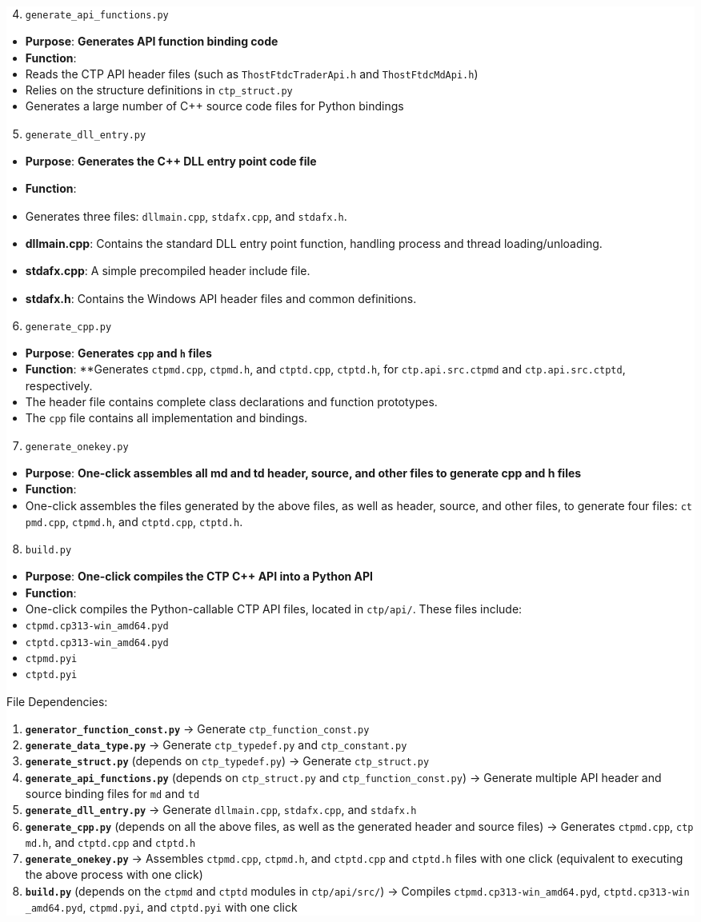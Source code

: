 4. `generate_api_functions.py`

- **Purpose**: **Generates API function binding code**
- **Function**:
- Reads the CTP API header files (such as `ThostFtdcTraderApi.h` and `ThostFtdcMdApi.h`)
- Relies on the structure definitions in `ctp_struct.py`
- Generates a large number of C++ source code files for Python bindings

5. `generate_dll_entry.py`

- **Purpose**: **Generates the C++ DLL entry point code file**
- **Function**:
- Generates three files: `dllmain.cpp`, `stdafx.cpp`, and `stdafx.h`.

- **dllmain.cpp**: Contains the standard DLL entry point function, handling process and thread loading/unloading.
- **stdafx.cpp**: A simple precompiled header include file.
- **stdafx.h**: Contains the Windows API header files and common definitions.

6. `generate_cpp.py`

- **Purpose**: **Generates `cpp` and `h` files**
- **Function**: **Generates `ctpmd.cpp`, `ctpmd.h`, and `ctptd.cpp`, `ctptd.h`, for `ctp.api.src.ctpmd` and `ctp.api.src.ctptd`, respectively.
- The header file contains complete class declarations and function prototypes.
- The `cpp` file contains all implementation and bindings.

7. `generate_onekey.py`

- **Purpose**: **One-click assembles all md and td header, source, and other files to generate cpp and h files**
- **Function**:
- One-click assembles the files generated by the above files, as well as header, source, and other files, to generate four files: `ctpmd.cpp`, `ctpmd.h`, and `ctptd.cpp`, `ctptd.h`.

8. `build.py`

- **Purpose**: **One-click compiles the CTP C++ API into a Python API**
- **Function**:
- One-click compiles the Python-callable CTP API files, located in `ctp/api/`. These files include:
- `ctpmd.cp313-win_amd64.pyd`
- `ctptd.cp313-win_amd64.pyd`
- `ctpmd.pyi`
- `ctptd.pyi`

File Dependencies:

1. **`generator_function_const.py`** → Generate `ctp_function_const.py`
2. **`generate_data_type.py`** → Generate `ctp_typedef.py` and `ctp_constant.py`
3. **`generate_struct.py`** (depends on `ctp_typedef.py`) → Generate `ctp_struct.py`
4. **`generate_api_functions.py`** (depends on `ctp_struct.py` and `ctp_function_const.py`) → Generate multiple API header and source binding files for `md` and `td`
5. **`generate_dll_entry.py`** → Generate `dllmain.cpp`, `stdafx.cpp`, and `stdafx.h`
6. **`generate_cpp.py`** (depends on all the above files, as well as the generated header and source files) → Generates `ctpmd.cpp`, `ctpmd.h`, and `ctptd.cpp` and `ctptd.h`
7. **`generate_onekey.py`** → Assembles `ctpmd.cpp`, `ctpmd.h`, and `ctptd.cpp` and `ctptd.h` files with one click (equivalent to executing the above process with one click)
8. **`build.py`** (depends on the `ctpmd` and `ctptd` modules in `ctp/api/src/`) → Compiles `ctpmd.cp313-win_amd64.pyd`, `ctptd.cp313-win_amd64.pyd`, `ctpmd.pyi`, and `ctptd.pyi` with one click
